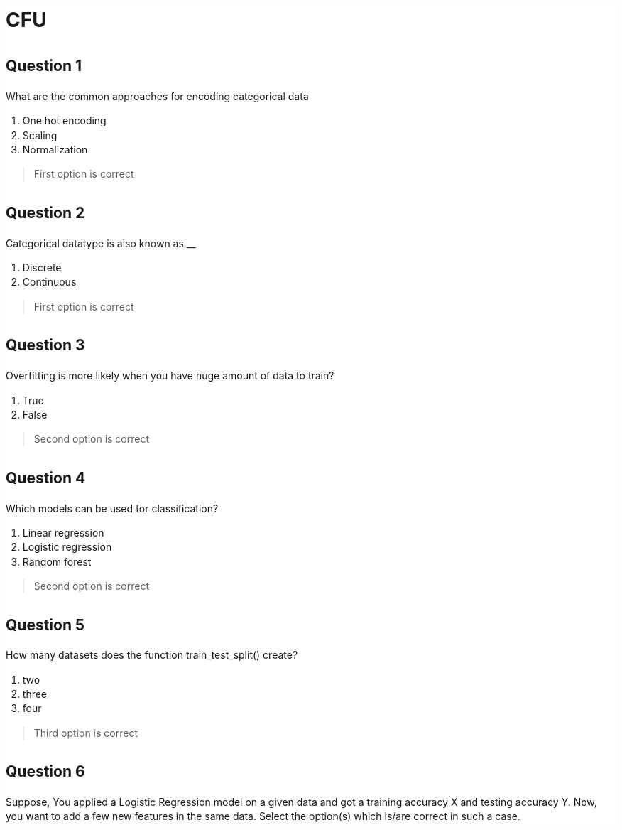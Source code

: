 # CFU

## Question 1

What are the common approaches for encoding categorical data

1. One hot encoding
2. Scaling
3. Normalization

> First option is correct

## Question 2

Categorical datatype is also known as __

1. Discrete
2. Continuous

> First option is correct

## Question 3

Overfitting is more likely when you have huge amount of data to train?

1. True
2. False

> Second option is correct

## Question 4

Which models can be used for classification?

1. Linear regression
2. Logistic regression
3. Random forest

> Second option is correct

## Question 5

How many datasets does the function train_test_split() create?

1. two
2. three
3. four

> Third option is correct

## Question 6

Suppose, You applied a Logistic Regression model on a given data and got a training accuracy X and testing accuracy Y. Now, you want to add a few new features in the same data. Select the option(s) which is/are correct in such a case.
